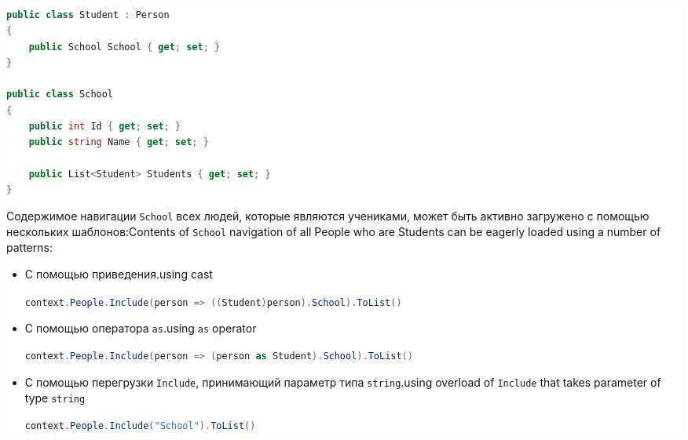 ```csharp
public class Student : Person
{
    public School School { get; set; }
}

public class School
{
    public int Id { get; set; }
    public string Name { get; set; }

    public List<Student> Students { get; set; }
}
```

<span data-ttu-id="8ac74-164">Содержимое навигации `School` всех людей, которые являются учениками, может быть активно загружено с помощью нескольких шаблонов:</span><span class="sxs-lookup"><span data-stu-id="8ac74-164">Contents of `School` navigation of all People who are Students can be eagerly loaded using a number of patterns:</span></span>

* <span data-ttu-id="8ac74-165">С помощью приведения.</span><span class="sxs-lookup"><span data-stu-id="8ac74-165">using cast</span></span>

  ```csharp
  context.People.Include(person => ((Student)person).School).ToList()
  ```

* <span data-ttu-id="8ac74-166">С помощью оператора `as`.</span><span class="sxs-lookup"><span data-stu-id="8ac74-166">using `as` operator</span></span>

  ```csharp
  context.People.Include(person => (person as Student).School).ToList()
  ```

* <span data-ttu-id="8ac74-167">С помощью перегрузки `Include`, принимающий параметр типа `string`.</span><span class="sxs-lookup"><span data-stu-id="8ac74-167">using overload of `Include` that takes parameter of type `string`</span></span>

  ```csharp
  context.People.Include("School").ToList()
  ```
